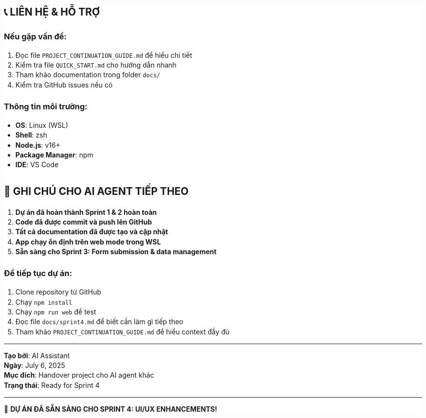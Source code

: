 ## 📞 LIÊN HỆ & HỖ TRỢ

### Nếu gặp vấn đề:
1. Đọc file `PROJECT_CONTINUATION_GUIDE.md` để hiểu chi tiết
2. Kiểm tra file `QUICK_START.md` cho hướng dẫn nhanh
3. Tham khảo documentation trong folder `docs/`
4. Kiểm tra GitHub issues nếu có

### Thông tin môi trường:
- **OS**: Linux (WSL)
- **Shell**: zsh
- **Node.js**: v16+
- **Package Manager**: npm
- **IDE**: VS Code

## 📝 GHI CHÚ CHO AI AGENT TIẾP THEO

1. **Dự án đã hoàn thành Sprint 1 & 2 hoàn toàn**
2. **Code đã được commit và push lên GitHub**
3. **Tất cả documentation đã được tạo và cập nhật**
4. **App chạy ổn định trên web mode trong WSL**
5. **Sẵn sàng cho Sprint 3: Form submission & data management**

### Để tiếp tục dự án:
1. Clone repository từ GitHub
2. Chạy `npm install`
3. Chạy `npm run web` để test
4. Đọc file `docs/sprint4.md` để biết cần làm gì tiếp theo
5. Tham khảo `PROJECT_CONTINUATION_GUIDE.md` để hiểu context đầy đủ

---

**Tạo bởi**: AI Assistant  
**Ngày**: July 6, 2025  
**Mục đích**: Handover project cho AI agent khác  
**Trạng thái**: Ready for Sprint 4  

---

🎉 **DỰ ÁN ĐÃ SẴN SÀNG CHO SPRINT 4: UI/UX ENHANCEMENTS!**
